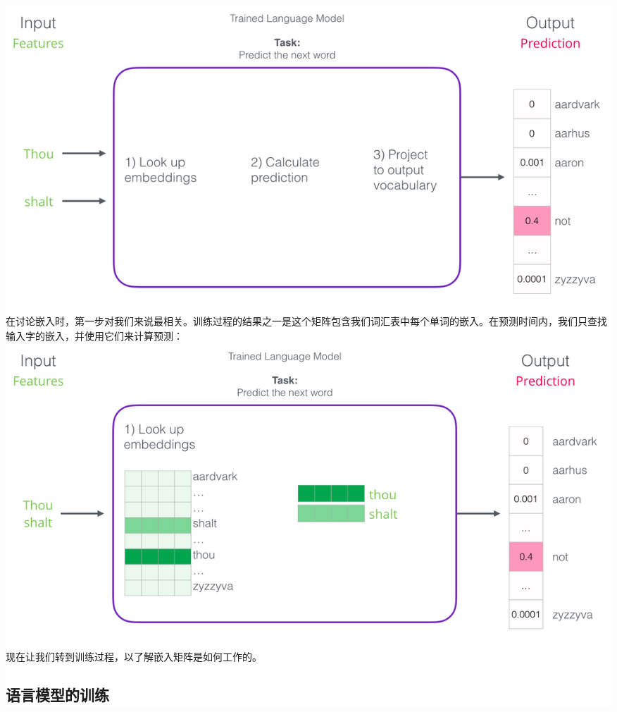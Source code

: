    ![](images/16.png)


在讨论嵌入时，第一步对我们来说最相关。训练过程的结果之一是这个矩阵包含我们词汇表中每个单词的嵌入。在预测时间内，我们只查找输入字的嵌入，并使用它们来计算预测：
   ![](images/17.png)

现在让我们转到训练过程，以了解嵌入矩阵是如何工作的。

## 语言模型的训练
